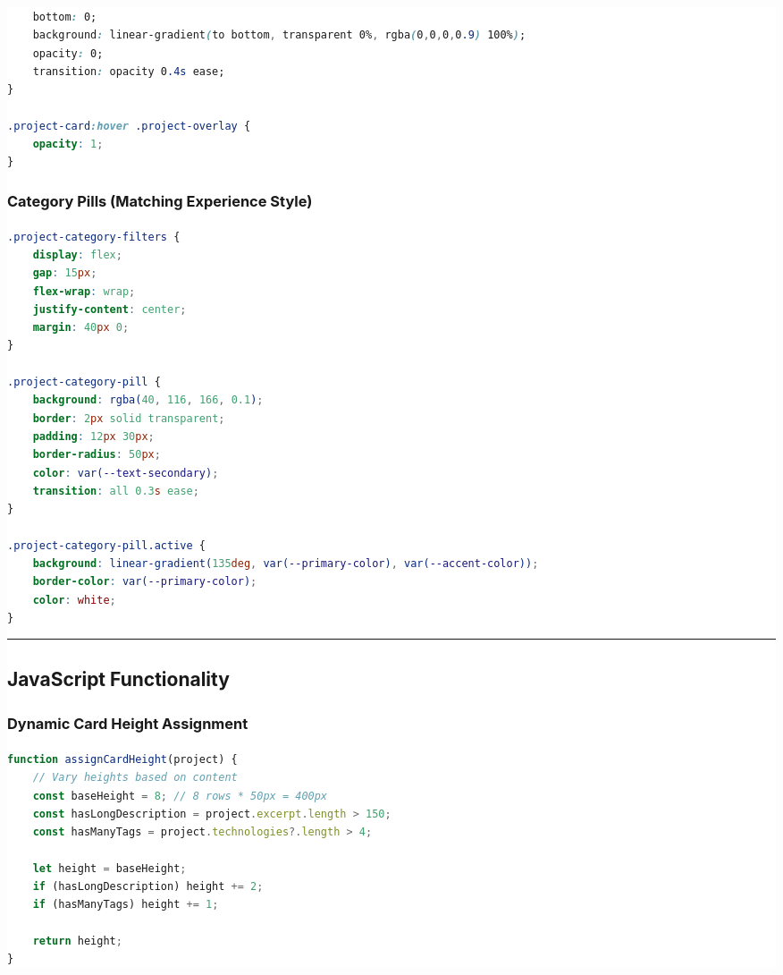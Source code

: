 ```css
    bottom: 0;
    background: linear-gradient(to bottom, transparent 0%, rgba(0,0,0,0.9) 100%);
    opacity: 0;
    transition: opacity 0.4s ease;
}

.project-card:hover .project-overlay {
    opacity: 1;
}
```

### Category Pills (Matching Experience Style)
```css
.project-category-filters {
    display: flex;
    gap: 15px;
    flex-wrap: wrap;
    justify-content: center;
    margin: 40px 0;
}

.project-category-pill {
    background: rgba(40, 116, 166, 0.1);
    border: 2px solid transparent;
    padding: 12px 30px;
    border-radius: 50px;
    color: var(--text-secondary);
    transition: all 0.3s ease;
}

.project-category-pill.active {
    background: linear-gradient(135deg, var(--primary-color), var(--accent-color));
    border-color: var(--primary-color);
    color: white;
}
```

---

## JavaScript Functionality

### Dynamic Card Height Assignment
```javascript
function assignCardHeight(project) {
    // Vary heights based on content
    const baseHeight = 8; // 8 rows * 50px = 400px
    const hasLongDescription = project.excerpt.length > 150;
    const hasManyTags = project.technologies?.length > 4;
    
    let height = baseHeight;
    if (hasLongDescription) height += 2;
    if (hasManyTags) height += 1;
    
    return height;
}
```

